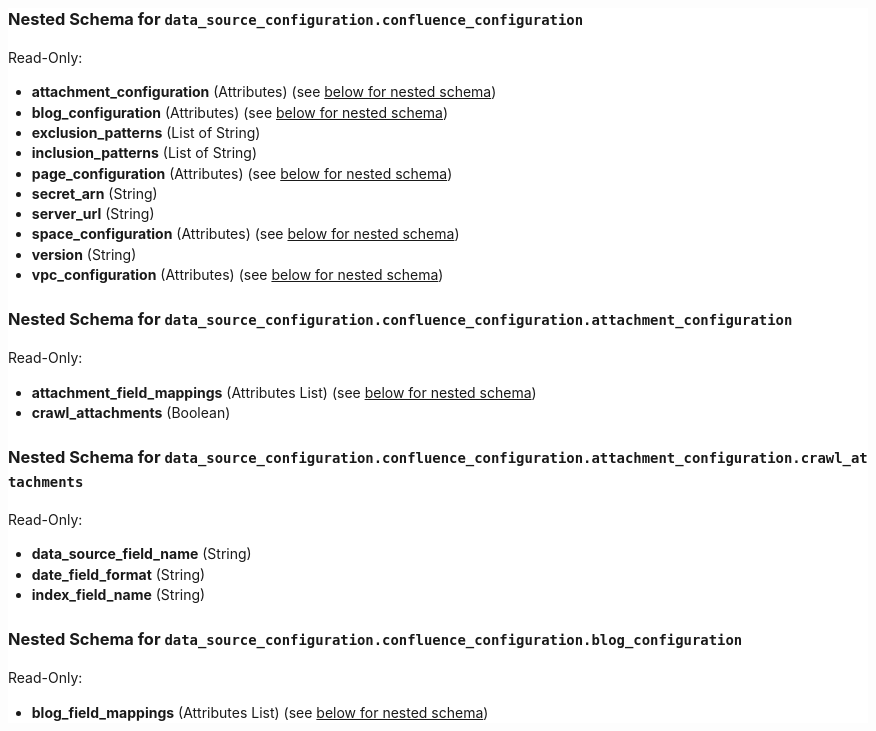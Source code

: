<a id="nestedatt--data_source_configuration--confluence_configuration"></a>
### Nested Schema for `data_source_configuration.confluence_configuration`

Read-Only:

- **attachment_configuration** (Attributes) (see [below for nested schema](#nestedatt--data_source_configuration--confluence_configuration--attachment_configuration))
- **blog_configuration** (Attributes) (see [below for nested schema](#nestedatt--data_source_configuration--confluence_configuration--blog_configuration))
- **exclusion_patterns** (List of String)
- **inclusion_patterns** (List of String)
- **page_configuration** (Attributes) (see [below for nested schema](#nestedatt--data_source_configuration--confluence_configuration--page_configuration))
- **secret_arn** (String)
- **server_url** (String)
- **space_configuration** (Attributes) (see [below for nested schema](#nestedatt--data_source_configuration--confluence_configuration--space_configuration))
- **version** (String)
- **vpc_configuration** (Attributes) (see [below for nested schema](#nestedatt--data_source_configuration--confluence_configuration--vpc_configuration))

<a id="nestedatt--data_source_configuration--confluence_configuration--attachment_configuration"></a>
### Nested Schema for `data_source_configuration.confluence_configuration.attachment_configuration`

Read-Only:

- **attachment_field_mappings** (Attributes List) (see [below for nested schema](#nestedatt--data_source_configuration--confluence_configuration--attachment_configuration--attachment_field_mappings))
- **crawl_attachments** (Boolean)

<a id="nestedatt--data_source_configuration--confluence_configuration--attachment_configuration--attachment_field_mappings"></a>
### Nested Schema for `data_source_configuration.confluence_configuration.attachment_configuration.crawl_attachments`

Read-Only:

- **data_source_field_name** (String)
- **date_field_format** (String)
- **index_field_name** (String)



<a id="nestedatt--data_source_configuration--confluence_configuration--blog_configuration"></a>
### Nested Schema for `data_source_configuration.confluence_configuration.blog_configuration`

Read-Only:

- **blog_field_mappings** (Attributes List) (see [below for nested schema](#nestedatt--data_source_configuration--confluence_configuration--blog_configuration--blog_field_mappings))
